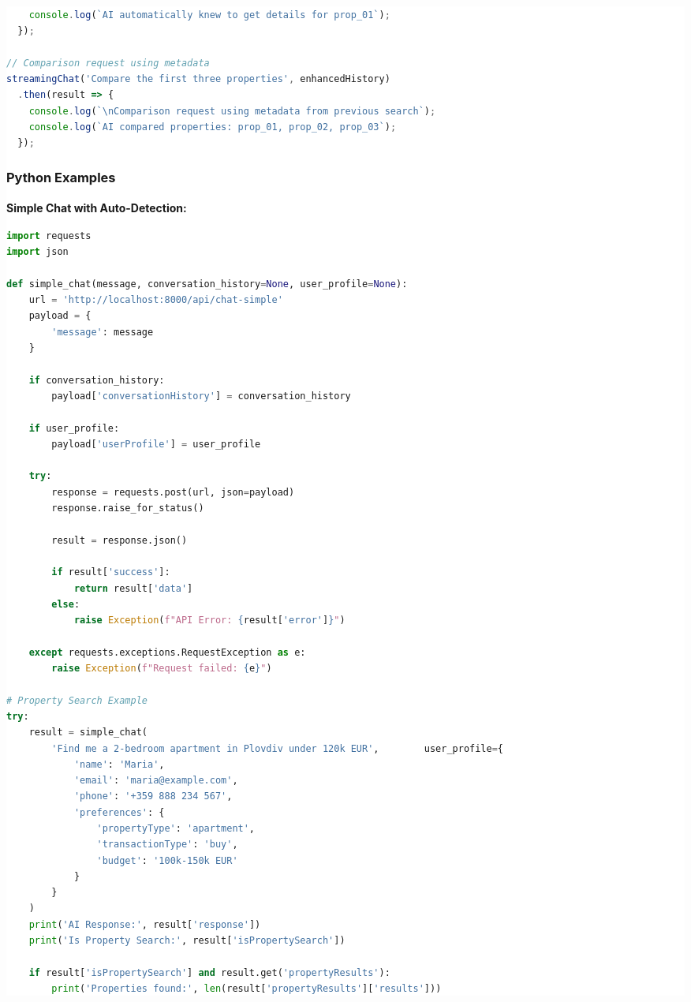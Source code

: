 ```javascript
    console.log(`AI automatically knew to get details for prop_01`);
  });

// Comparison request using metadata
streamingChat('Compare the first three properties', enhancedHistory)
  .then(result => {
    console.log(`\nComparison request using metadata from previous search`);
    console.log(`AI compared properties: prop_01, prop_02, prop_03`);
  });
```

### Python Examples

**Simple Chat with Auto-Detection:**
```python
import requests
import json

def simple_chat(message, conversation_history=None, user_profile=None):
    url = 'http://localhost:8000/api/chat-simple'
    payload = {
        'message': message
    }
    
    if conversation_history:
        payload['conversationHistory'] = conversation_history
    
    if user_profile:
        payload['userProfile'] = user_profile
    
    try:
        response = requests.post(url, json=payload)
        response.raise_for_status()
        
        result = response.json()
        
        if result['success']:
            return result['data']
        else:
            raise Exception(f"API Error: {result['error']}")
            
    except requests.exceptions.RequestException as e:
        raise Exception(f"Request failed: {e}")

# Property Search Example
try:
    result = simple_chat(
        'Find me a 2-bedroom apartment in Plovdiv under 120k EUR',        user_profile={
            'name': 'Maria',
            'email': 'maria@example.com',
            'phone': '+359 888 234 567',
            'preferences': {
                'propertyType': 'apartment',
                'transactionType': 'buy',
                'budget': '100k-150k EUR'
            }
        }
    )
    print('AI Response:', result['response'])
    print('Is Property Search:', result['isPropertySearch'])
    
    if result['isPropertySearch'] and result.get('propertyResults'):
        print('Properties found:', len(result['propertyResults']['results']))
```